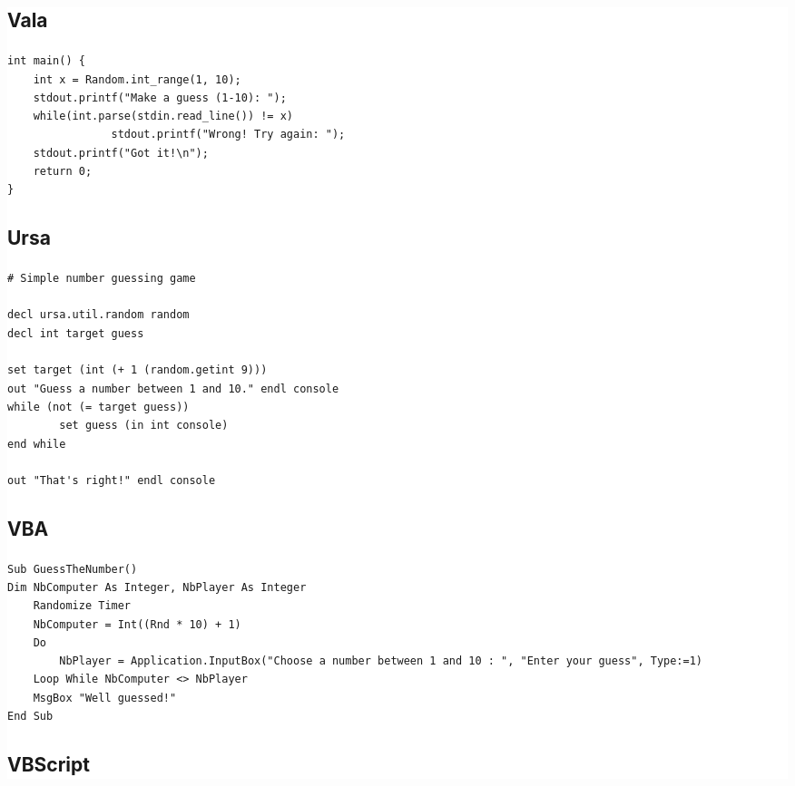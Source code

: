 


## Vala


```vala
int main() {
	int x = Random.int_range(1, 10);
	stdout.printf("Make a guess (1-10): ");
	while(int.parse(stdin.read_line()) != x)
                stdout.printf("Wrong! Try again: ");
	stdout.printf("Got it!\n");
	return 0;
}
```



## Ursa

```ursa
# Simple number guessing game

decl ursa.util.random random
decl int target guess

set target (int (+ 1 (random.getint 9)))
out "Guess a number between 1 and 10." endl console
while (not (= target guess))
        set guess (in int console)
end while

out "That's right!" endl console
```



## VBA


```VB
Sub GuessTheNumber()
Dim NbComputer As Integer, NbPlayer As Integer
    Randomize Timer
    NbComputer = Int((Rnd * 10) + 1)
    Do
        NbPlayer = Application.InputBox("Choose a number between 1 and 10 : ", "Enter your guess", Type:=1)
    Loop While NbComputer <> NbPlayer
    MsgBox "Well guessed!"
End Sub
```



## VBScript
